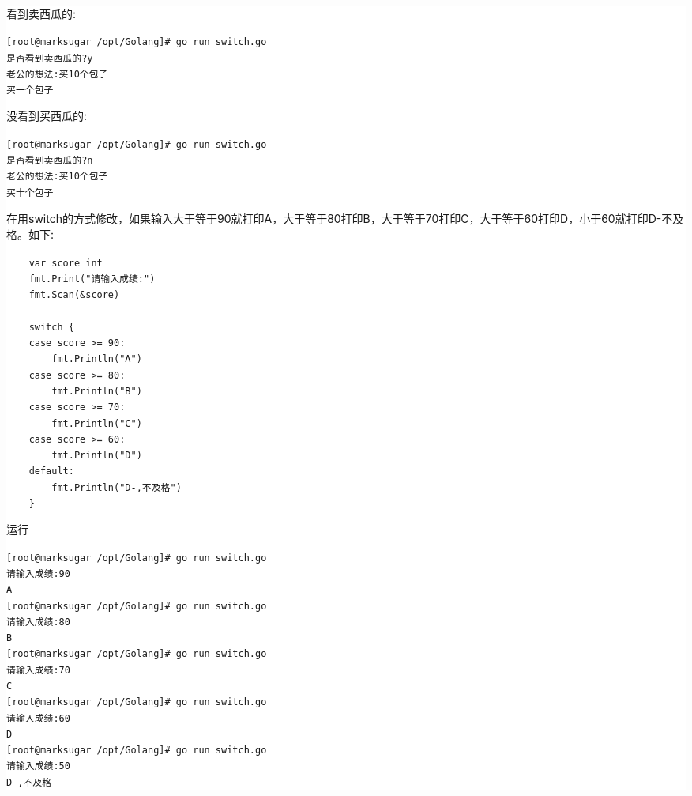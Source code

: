 看到卖西瓜的:

```
[root@marksugar /opt/Golang]# go run switch.go 
是否看到卖西瓜的?y
老公的想法:买10个包子
买一个包子
```

没看到买西瓜的:

```
[root@marksugar /opt/Golang]# go run switch.go 
是否看到卖西瓜的?n
老公的想法:买10个包子
买十个包子
```

在用switch的方式修改，如果输入大于等于90就打印A，大于等于80打印B，大于等于70打印C，大于等于60打印D，小于60就打印D-不及格。如下:

```
	var score int
	fmt.Print("请输入成绩:")
	fmt.Scan(&score)

	switch {
	case score >= 90:
		fmt.Println("A")
	case score >= 80:
		fmt.Println("B")
	case score >= 70:
		fmt.Println("C")
	case score >= 60:
		fmt.Println("D")
	default:
		fmt.Println("D-,不及格")
	}
```

运行

```
[root@marksugar /opt/Golang]# go run switch.go 
请输入成绩:90
A
[root@marksugar /opt/Golang]# go run switch.go 
请输入成绩:80
B
[root@marksugar /opt/Golang]# go run switch.go
请输入成绩:70
C
[root@marksugar /opt/Golang]# go run switch.go
请输入成绩:60
D
[root@marksugar /opt/Golang]# go run switch.go
请输入成绩:50
D-,不及格
```
